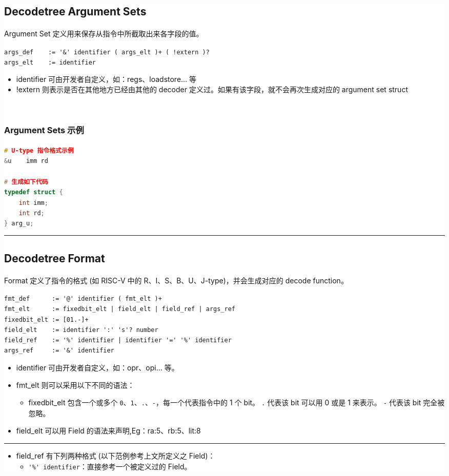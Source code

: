 
## Decodetree Argument Sets

Argument Set 定义用来保存从指令中所截取出来各字段的值。

```
args_def    := '&' identifier ( args_elt )+ ( !extern )?
args_elt    := identifier
```

- identifier 可由开发者自定义，如：regs、loadstore… 等
- !extern 则表示是否在其他地方已经由其他的 decoder 定义过。如果有该字段，就不会再次生成对应的 argument set struct

<br>

### Argument Sets 示例

```c
# U-type 指令格式示例
&u    imm rd

# 生成如下代码
typedef struct {
    int imm;
    int rd;
} arg_u;
```

---

## Decodetree Format

Format 定义了指令的格式 (如 RISC-V 中的 R、I、S、B、U、J-type)，并会生成对应的 decode function。

```
fmt_def      := '@' identifier ( fmt_elt )+
fmt_elt      := fixedbit_elt | field_elt | field_ref | args_ref
fixedbit_elt := [01.-]+
field_elt    := identifier ':' 's'? number
field_ref    := '%' identifier | identifier '=' '%' identifier
args_ref     := '&' identifier
```

- identifier 可由开发者自定义，如：opr、opi… 等。

- fmt_elt 则可以采用以下不同的语法：
    - fixedbit_elt 包含一个或多个 `0`、`1`、`.`、`-`，每一个代表指令中的 1 个 bit。
        `.` 代表该 bit 可以用 0 或是 1 来表示。
        `-` 代表该 bit 完全被忽略。
- field_elt 可以用 Field 的语法来声明,Eg：ra:5、rb:5、lit:8

---

- field_ref 有下列两种格式 (以下范例参考上文所定义之 Field)：
    - `'%' identifier`：直接参考一个被定义过的 Field。
